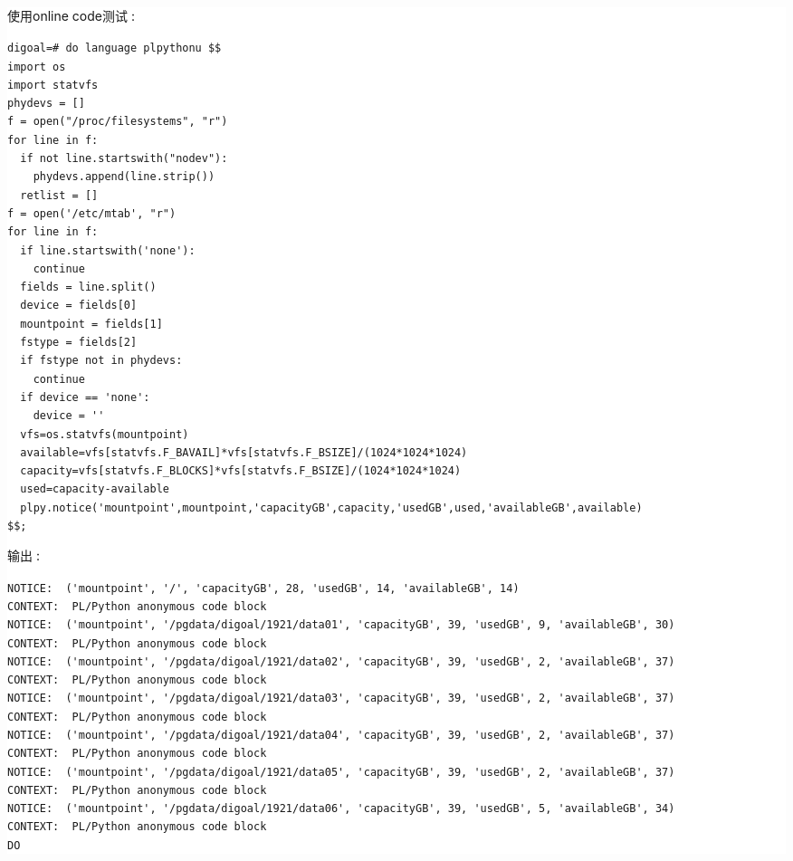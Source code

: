 使用online code测试 :   
  
```  
digoal=# do language plpythonu $$  
import os    
import statvfs  
phydevs = []    
f = open("/proc/filesystems", "r")    
for line in f:    
  if not line.startswith("nodev"):    
    phydevs.append(line.strip())    
  retlist = []    
f = open('/etc/mtab', "r")    
for line in f:    
  if line.startswith('none'):    
    continue    
  fields = line.split()    
  device = fields[0]    
  mountpoint = fields[1]    
  fstype = fields[2]    
  if fstype not in phydevs:    
    continue    
  if device == 'none':    
    device = ''    
  vfs=os.statvfs(mountpoint)  
  available=vfs[statvfs.F_BAVAIL]*vfs[statvfs.F_BSIZE]/(1024*1024*1024)  
  capacity=vfs[statvfs.F_BLOCKS]*vfs[statvfs.F_BSIZE]/(1024*1024*1024)  
  used=capacity-available  
  plpy.notice('mountpoint',mountpoint,'capacityGB',capacity,'usedGB',used,'availableGB',available)  
$$;  
```  
  
输出 :   
  
```  
NOTICE:  ('mountpoint', '/', 'capacityGB', 28, 'usedGB', 14, 'availableGB', 14)  
CONTEXT:  PL/Python anonymous code block  
NOTICE:  ('mountpoint', '/pgdata/digoal/1921/data01', 'capacityGB', 39, 'usedGB', 9, 'availableGB', 30)  
CONTEXT:  PL/Python anonymous code block  
NOTICE:  ('mountpoint', '/pgdata/digoal/1921/data02', 'capacityGB', 39, 'usedGB', 2, 'availableGB', 37)  
CONTEXT:  PL/Python anonymous code block  
NOTICE:  ('mountpoint', '/pgdata/digoal/1921/data03', 'capacityGB', 39, 'usedGB', 2, 'availableGB', 37)  
CONTEXT:  PL/Python anonymous code block  
NOTICE:  ('mountpoint', '/pgdata/digoal/1921/data04', 'capacityGB', 39, 'usedGB', 2, 'availableGB', 37)  
CONTEXT:  PL/Python anonymous code block  
NOTICE:  ('mountpoint', '/pgdata/digoal/1921/data05', 'capacityGB', 39, 'usedGB', 2, 'availableGB', 37)  
CONTEXT:  PL/Python anonymous code block  
NOTICE:  ('mountpoint', '/pgdata/digoal/1921/data06', 'capacityGB', 39, 'usedGB', 5, 'availableGB', 34)  
CONTEXT:  PL/Python anonymous code block  
DO  
```  
  